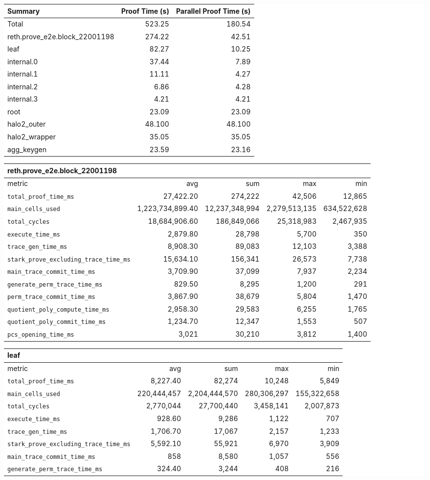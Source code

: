 | Summary | Proof Time (s) | Parallel Proof Time (s) |
|:---|---:|---:|
| Total |  523.25 |  180.54 |
| reth.prove_e2e.block_22001198 |  274.22 |  42.51 |
| leaf |  82.27 |  10.25 |
| internal.0 |  37.44 |  7.89 |
| internal.1 |  11.11 |  4.27 |
| internal.2 |  6.86 |  4.28 |
| internal.3 |  4.21 |  4.21 |
| root |  23.09 |  23.09 |
| halo2_outer |  48.100 |  48.100 |
| halo2_wrapper |  35.05 |  35.05 |
| agg_keygen |  23.59 |  23.16 |


| reth.prove_e2e.block_22001198 |||||
|:---|---:|---:|---:|---:|
|metric|avg|sum|max|min|
| `total_proof_time_ms ` |  27,422.20 |  274,222 |  42,506 |  12,865 |
| `main_cells_used     ` |  1,223,734,899.40 |  12,237,348,994 |  2,279,513,135 |  634,522,628 |
| `total_cycles        ` |  18,684,906.60 |  186,849,066 |  25,318,983 |  2,467,935 |
| `execute_time_ms     ` |  2,879.80 |  28,798 |  5,700 |  350 |
| `trace_gen_time_ms   ` |  8,908.30 |  89,083 |  12,103 |  3,388 |
| `stark_prove_excluding_trace_time_ms` |  15,634.10 |  156,341 |  26,573 |  7,738 |
| `main_trace_commit_time_ms` |  3,709.90 |  37,099 |  7,937 |  2,234 |
| `generate_perm_trace_time_ms` |  829.50 |  8,295 |  1,200 |  291 |
| `perm_trace_commit_time_ms` |  3,867.90 |  38,679 |  5,804 |  1,470 |
| `quotient_poly_compute_time_ms` |  2,958.30 |  29,583 |  6,255 |  1,765 |
| `quotient_poly_commit_time_ms` |  1,234.70 |  12,347 |  1,553 |  507 |
| `pcs_opening_time_ms ` |  3,021 |  30,210 |  3,812 |  1,400 |

| leaf |||||
|:---|---:|---:|---:|---:|
|metric|avg|sum|max|min|
| `total_proof_time_ms ` |  8,227.40 |  82,274 |  10,248 |  5,849 |
| `main_cells_used     ` |  220,444,457 |  2,204,444,570 |  280,306,297 |  155,322,658 |
| `total_cycles        ` |  2,770,044 |  27,700,440 |  3,458,141 |  2,007,873 |
| `execute_time_ms     ` |  928.60 |  9,286 |  1,122 |  707 |
| `trace_gen_time_ms   ` |  1,706.70 |  17,067 |  2,157 |  1,233 |
| `stark_prove_excluding_trace_time_ms` |  5,592.10 |  55,921 |  6,970 |  3,909 |
| `main_trace_commit_time_ms` |  858 |  8,580 |  1,057 |  556 |
| `generate_perm_trace_time_ms` |  324.40 |  3,244 |  408 |  216 |